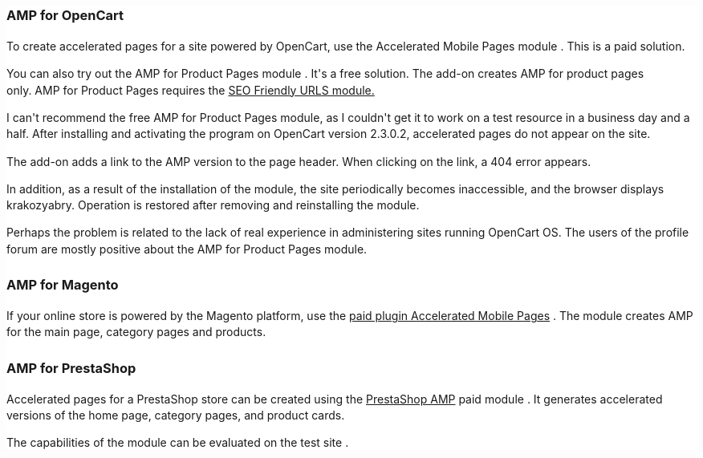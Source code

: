 
<h3 id="mn9">AMP for OpenCart</h3>



<p>To create accelerated pages for a site powered by OpenCart, use the&nbsp;Accelerated Mobile Pages&nbsp;module&nbsp;.&nbsp;This is a paid solution.</p>



<p>You can also try out the&nbsp;AMP for Product Pages module&nbsp;.&nbsp;It's a free solution.&nbsp;The add-on creates AMP for product pages only.&nbsp;AMP for Product Pages requires the&nbsp;<a href="https://www.searchenginejournal.com/technical-seo/url-structure/" target="_blank" aria-label=" (opens in a new tab)" rel="noreferrer noopener" class="rank-math-link">SEO Friendly URLS module.</a></p>



<p>I can't recommend the free AMP for Product Pages module, as I couldn't get it to work on a test resource in a business day and a half.&nbsp;After installing and activating the program on OpenCart version 2.3.0.2, accelerated pages do not appear on the site.&nbsp;</p>



<p>The add-on adds a link to the AMP version to the page header.&nbsp;When clicking on the link, a 404 error appears.</p>



<p>In addition, as a result of the installation of the module, the site periodically becomes inaccessible, and the browser displays krakozyabry.&nbsp;Operation is restored after removing and reinstalling the module.</p>



<p>Perhaps the problem is related to the lack of real experience in administering sites running OpenCart OS.&nbsp;The users of the profile forum are mostly positive about the AMP for Product Pages module.</p>



<h3 id="mn10">AMP for Magento</h3>



<p>If your online store is powered by the Magento platform, use the <a href="https://www.magentocommerce.com/magento-connect/accelerated-mobile-pages-amp.html" target="_blank" aria-label="paid plugin&nbsp;Accelerated Mobile Pages (opens in a new tab)" rel="noreferrer noopener nofollow" class="rank-math-link">paid plugin&nbsp;Accelerated Mobile Pages</a>&nbsp;.&nbsp;The module creates AMP for the main page, category pages and products.</p>



<h3 id="mn11">AMP for PrestaShop</h3>



<p>Accelerated pages for a PrestaShop store can be created using the&nbsp;<a href="http://webkul.com/blog/prestashop-amp/" target="_blank" aria-label="PrestaShop AMP (opens in a new tab)" rel="noreferrer noopener nofollow" class="rank-math-link">PrestaShop AMP</a>&nbsp;paid module&nbsp;.&nbsp;It generates accelerated versions of the home page, category pages, and product cards.</p>



<p>The capabilities of the module can be evaluated&nbsp;on the test site&nbsp;.</p>

